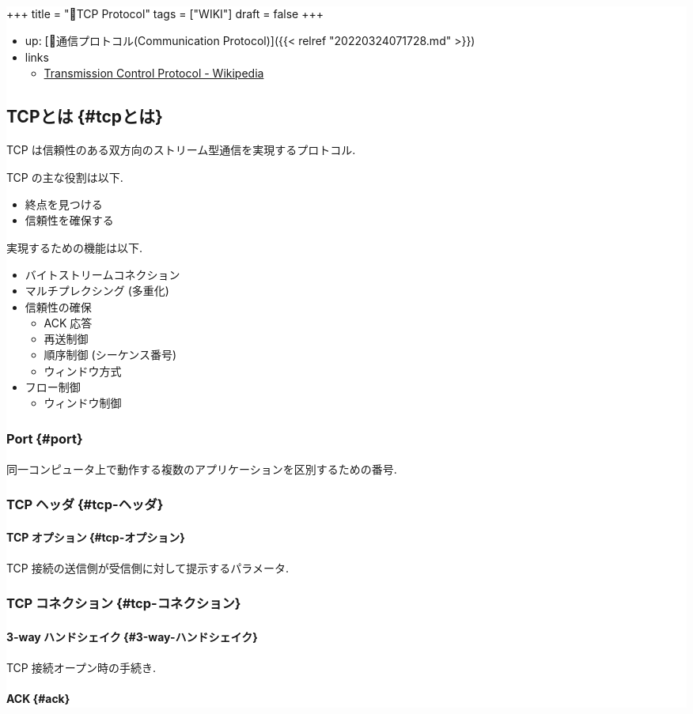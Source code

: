 +++
title = "📝TCP Protocol"
tags = ["WIKI"]
draft = false
+++

-   up: [📝通信プロトコル(Communication Protocol)]({{< relref "20220324071728.md" >}})
-   links
    -   [Transmission Control Protocol - Wikipedia](http://ja.wikipedia.org/wiki/Transmission_Control_Protocol)


## TCPとは {#tcpとは}

TCP は信頼性のある双方向のストリーム型通信を実現するプロトコル.

TCP の主な役割は以下.

-   終点を見つける
-   信頼性を確保する

実現するための機能は以下.

-   バイトストリームコネクション
-   マルチプレクシング (多重化)
-   信頼性の確保
    -   ACK 応答
    -   再送制御
    -   順序制御 (シーケンス番号)
    -   ウィンドウ方式
-   フロー制御
    -   ウィンドウ制御


### Port {#port}

同一コンピュータ上で動作する複数のアプリケーションを区別するための番号.


### TCP ヘッダ {#tcp-ヘッダ}


#### TCP オプション {#tcp-オプション}

TCP 接続の送信側が受信側に対して提示するパラメータ.


### TCP コネクション {#tcp-コネクション}


#### 3-way ハンドシェイク {#3-way-ハンドシェイク}

TCP 接続オープン時の手続き.


#### ACK {#ack}
